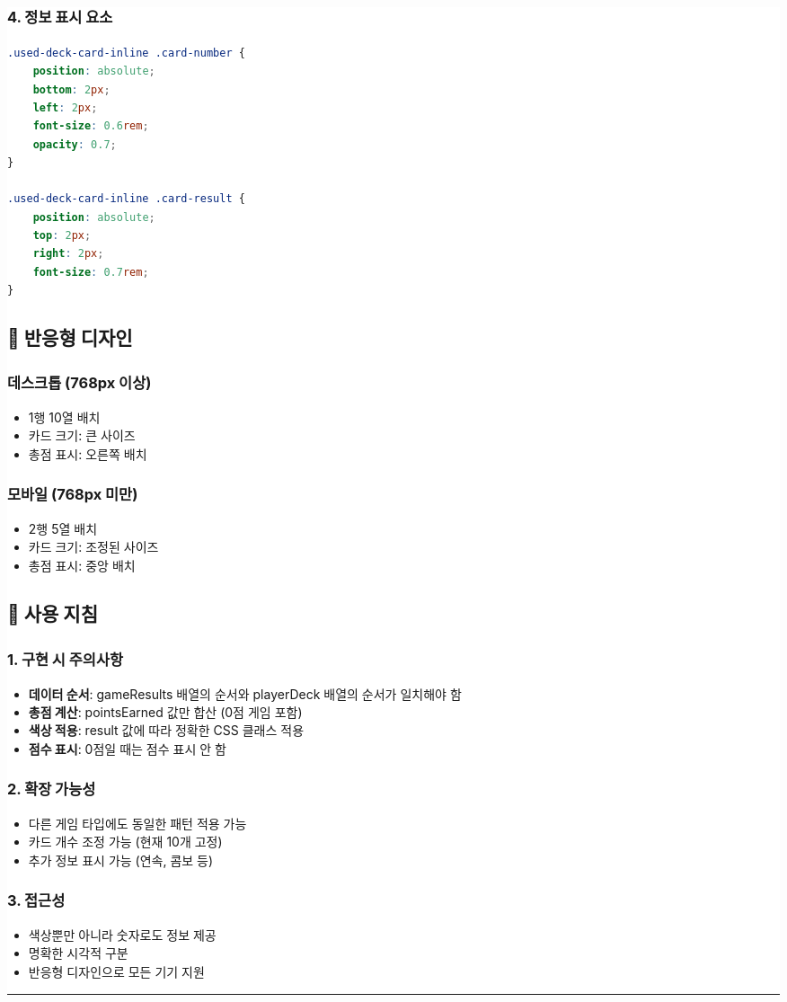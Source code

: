 ```css
```

### 4. 정보 표시 요소
```css
.used-deck-card-inline .card-number {
    position: absolute;
    bottom: 2px;
    left: 2px;
    font-size: 0.6rem;
    opacity: 0.7;
}

.used-deck-card-inline .card-result {
    position: absolute;
    top: 2px;
    right: 2px;
    font-size: 0.7rem;
}
```

## 📱 반응형 디자인

### 데스크톱 (768px 이상)
- 1행 10열 배치
- 카드 크기: 큰 사이즈
- 총점 표시: 오른쪽 배치

### 모바일 (768px 미만)  
- 2행 5열 배치
- 카드 크기: 조정된 사이즈
- 총점 표시: 중앙 배치

## 🎯 사용 지침

### 1. 구현 시 주의사항
- **데이터 순서**: gameResults 배열의 순서와 playerDeck 배열의 순서가 일치해야 함
- **총점 계산**: pointsEarned 값만 합산 (0점 게임 포함)
- **색상 적용**: result 값에 따라 정확한 CSS 클래스 적용
- **점수 표시**: 0점일 때는 점수 표시 안 함

### 2. 확장 가능성
- 다른 게임 타입에도 동일한 패턴 적용 가능
- 카드 개수 조정 가능 (현재 10개 고정)
- 추가 정보 표시 가능 (연속, 콤보 등)

### 3. 접근성
- 색상뿐만 아니라 숫자로도 정보 제공
- 명확한 시각적 구분
- 반응형 디자인으로 모든 기기 지원

---